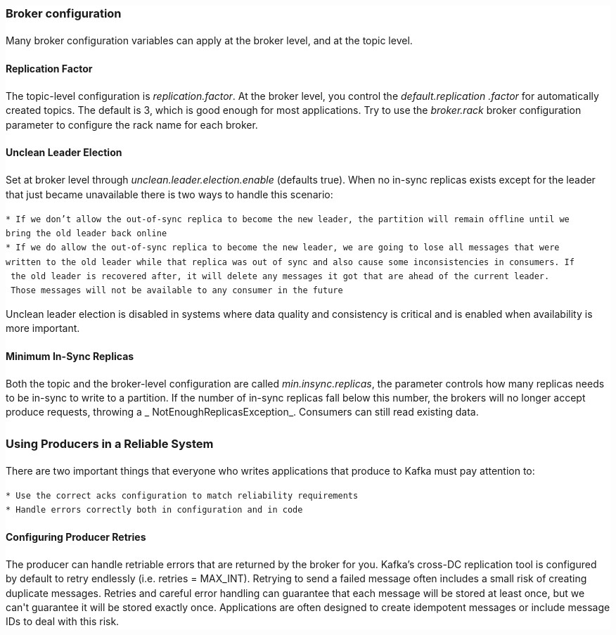 ### Broker configuration

Many broker configuration variables can apply at the broker level, and at the topic level.

#### Replication Factor

The topic-level configuration is _replication.factor_. At the broker level, you control the _default.replication .factor_ for automatically created
topics. The default is 3, which is good enough for most applications. Try to use the _broker.rack_ broker configuration parameter to configure the
rack name for each broker.

#### Unclean Leader Election

Set at broker level through _unclean.leader.election.enable_ (defaults true). When no in-sync replicas exists except for the leader that just became
unavailable there is two ways to handle this scenario:

    * If we don’t allow the out-of-sync replica to become the new leader, the partition will remain offline until we 
    bring the old leader back online
    * If we do allow the out-of-sync replica to become the new leader, we are going to lose all messages that were 
    written to the old leader while that replica was out of sync and also cause some inconsistencies in consumers. If
     the old leader is recovered after, it will delete any messages it got that are ahead of the current leader. 
     Those messages will not be available to any consumer in the future

Unclean leader election is disabled in systems where data quality and consistency is critical and is enabled when availability is more important.

#### Minimum In-Sync Replicas

Both the topic and the broker-level configuration are called _min.insync.replicas_, the parameter controls how many replicas needs to be in-sync to
write to a partition. If the number of in-sync replicas fall below this number, the brokers will no longer accept produce requests, throwing a _
NotEnoughReplicasException_. Consumers can still read existing data.

### Using Producers in a Reliable System

There are two important things that everyone who writes applications that produce to Kafka must pay attention to:

    * Use the correct acks configuration to match reliability requirements
    * Handle errors correctly both in configuration and in code

#### Configuring Producer Retries

The producer can handle retriable errors that are returned by the broker for you. Kafka’s cross-DC replication tool is configured by default to retry
endlessly (i.e. retries = MAX_INT). Retrying to send a failed message often includes a small risk of creating duplicate messages. Retries and careful
error handling can guarantee that each message will be stored at least once, but we can't guarantee it will be stored exactly once. Applications are
often designed to create idempotent messages or include message IDs to deal with this risk.
